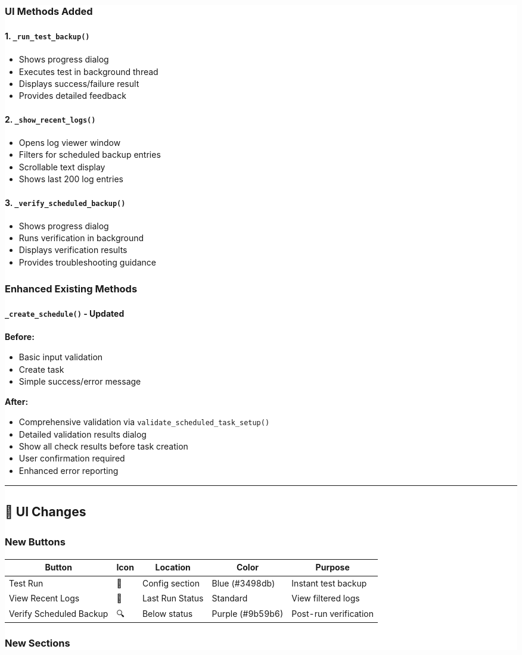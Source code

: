 ### UI Methods Added

#### 1. `_run_test_backup()`
- Shows progress dialog
- Executes test in background thread
- Displays success/failure result
- Provides detailed feedback

#### 2. `_show_recent_logs()`
- Opens log viewer window
- Filters for scheduled backup entries
- Scrollable text display
- Shows last 200 log entries

#### 3. `_verify_scheduled_backup()`
- Shows progress dialog
- Runs verification in background
- Displays verification results
- Provides troubleshooting guidance

### Enhanced Existing Methods

#### `_create_schedule()` - Updated
**Before:**
- Basic input validation
- Create task
- Simple success/error message

**After:**
- Comprehensive validation via `validate_scheduled_task_setup()`
- Detailed validation results dialog
- Show all check results before task creation
- User confirmation required
- Enhanced error reporting

---

## 🎨 UI Changes

### New Buttons

| Button | Icon | Location | Color | Purpose |
|--------|------|----------|-------|---------|
| Test Run | 🧪 | Config section | Blue (#3498db) | Instant test backup |
| View Recent Logs | 📄 | Last Run Status | Standard | View filtered logs |
| Verify Scheduled Backup | 🔍 | Below status | Purple (#9b59b6) | Post-run verification |

### New Sections
